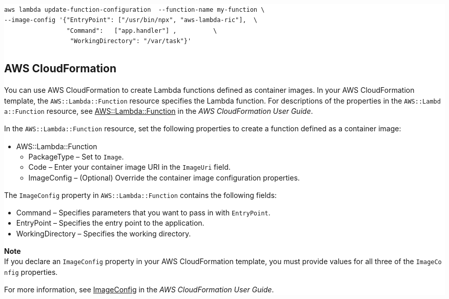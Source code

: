 ```
aws lambda update-function-configuration  --function-name my-function \
--image-config '{"EntryPoint": ["/usr/bin/npx", "aws-lambda-ric"],  \
                 "Command":   ["app.handler"] ,          \
                  "WorkingDirectory": "/var/task"}'
```

## AWS CloudFormation<a name="configuration-images-cloudformation"></a>

You can use AWS CloudFormation to create Lambda functions defined as container images\. In your AWS CloudFormation template, the `AWS::Lambda::Function` resource specifies the Lambda function\. For descriptions of the properties in the `AWS::Lambda::Function` resource, see [AWS::Lambda::Function](https://docs.aws.amazon.com/AWSCloudFormation/latest/UserGuide/aws-resource-lambda-function.html) in the *AWS CloudFormation User Guide*\.

In the `AWS::Lambda::Function` resource, set the following properties to create a function defined as a container image:
+ AWS::Lambda::Function
  + PackageType – Set to `Image`\.
  + Code – Enter your container image URI in the `ImageUri` field\.
  + ImageConfig – \(Optional\) Override the container image configuration properties\.

The `ImageConfig` property in `AWS::Lambda::Function` contains the following fields:
+ Command – Specifies parameters that you want to pass in with `EntryPoint`\.
+ EntryPoint – Specifies the entry point to the application\.
+ WorkingDirectory – Specifies the working directory\.

**Note**  
If you declare an `ImageConfig` property in your AWS CloudFormation template, you must provide values for all three of the `ImageConfig` properties\.

For more information, see [ImageConfig](https://docs.aws.amazon.com/AWSCloudFormation/latest/UserGuide/aws-resource-lambda-function.html#cfn-lambda-function-imageconfig) in the *AWS CloudFormation User Guide*\.